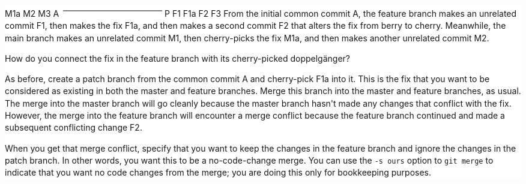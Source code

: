 <td STYLE="border: solid 1px black; width: 50px; font-size: 120%">
  M1a
</td>

<td STYLE="border: solid 1px black; width: 50px; font-size: 120%">
  M2
</td>

<td STYLE="border: solid 1px black; width: 50px; font-size: 120%">
  M3
</td>

<td STYLE="border: solid 1px black; width: 50px; font-size: 120%">
  A
</td><td COLSPAN=5><svg width="168" height="20"><foreignobject>← ← ← ← ←</foreignobject><path d="M168,10 L3,10" stroke="black" marker-end="url(#arrowhead)"></path></svg></td> 

<td STYLE="border: solid 1px black; width: 50px; font-size: 120%">
  P
</td>

<td STYLE="border: solid 1px black; width: 50px; font-size: 120%">
  F1
</td>

<td STYLE="border: solid 1px black; width: 50px; font-size: 120%">
  F1a
</td>

<td STYLE="border: solid 1px black; width: 50px; font-size: 120%">
  F2
</td>

<td STYLE="border: solid 1px black; width: 50px; font-size: 120%">
  F3
</td>

</table> 
From the initial common commit A, the feature branch makes an unrelated commit F1, then makes the fix F1a, and then makes a second commit F2 that alters the fix from berry to cherry. Meanwhile, the main branch makes an unrelated commit M1, then cherry-picks the fix M1a, and then makes another unrelated commit M2. 

How do you connect the fix in the feature branch with its cherry-picked doppelgänger? 

As before, create a patch branch from the common commit A and cherry-pick F1a into it. This is the fix that you want to be considered as existing in both the master and feature branches. Merge this branch into the master and feature branches, as usual. The merge into the master branch will go cleanly because the master branch hasn't made any changes that conflict with the fix. However, the merge into the feature branch will encounter a merge conflict because the feature branch continued and made a subsequent conflicting change F2. 

When you get that merge conflict, specify that you want to keep the changes in the feature branch and ignore the changes in the patch branch. In other words, you want this to be a no-code-change merge. You can use the `-s ours` option to `git merge` to indicate that you want no code changes from the merge; you are doing this only for bookkeeping purposes. 
